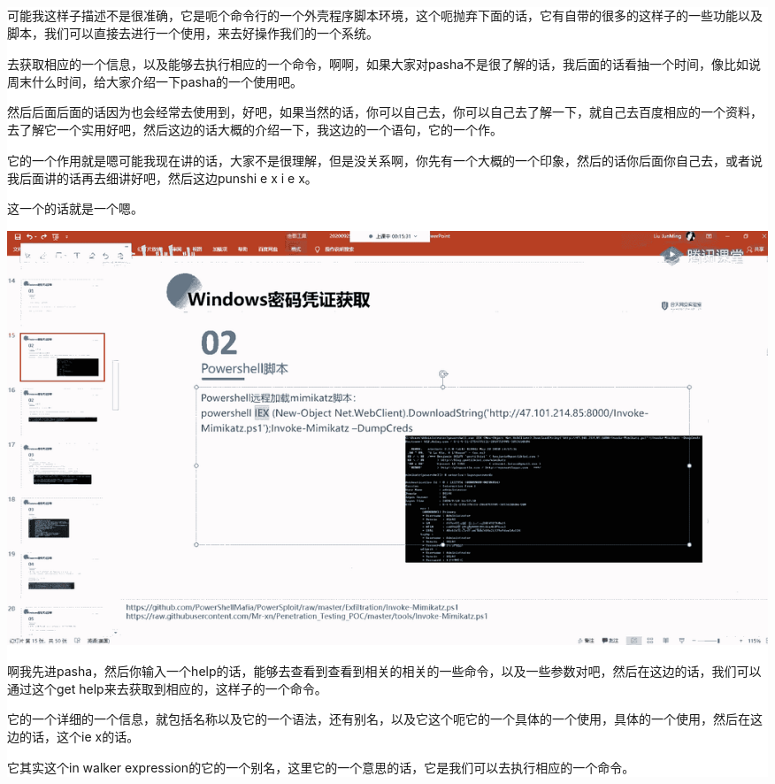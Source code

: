 可能我这样子描述不是很准确，它是呃个命令行的一个外壳程序脚本环境，这个呃抛弃下面的话，它有自带的很多的这样子的一些功能以及脚本，我们可以直接去进行一个使用，来去好操作我们的一个系统。

去获取相应的一个信息，以及能够去执行相应的一个命令，啊啊，如果大家对pasha不是很了解的话，我后面的话看抽一个时间，像比如说周末什么时间，给大家介绍一下pasha的一个使用吧。

然后后面后面的话因为也会经常去使用到，好吧，如果当然的话，你可以自己去，你可以自己去了解一下，就自己去百度相应的一个资料，去了解它一个实用好吧，然后这边的话大概的介绍一下，我这边的一个语句，它的一个作。

它的一个作用就是嗯可能我现在讲的话，大家不是很理解，但是没关系啊，你先有一个大概的一个印象，然后的话你后面你自己去，或者说我后面讲的话再去细讲好吧，然后这边punshi e x i e x。

这一个的话就是一个嗯。

![](img/09e6f201f3da6752ebe72cf955866539_82.png)

啊我先进pasha，然后你输入一个help的话，能够去查看到查看到相关的相关的一些命令，以及一些参数对吧，然后在这边的话，我们可以通过这个get help来去获取到相应的，这样子的一个命令。

它的一个详细的一个信息，就包括名称以及它的一个语法，还有别名，以及它这个呃它的一个具体的一个使用，具体的一个使用，然后在这边的话，这个ie x的话。

它其实这个in walker expression的它的一个别名，这里它的一个意思的话，它是我们可以去执行相应的一个命令。


